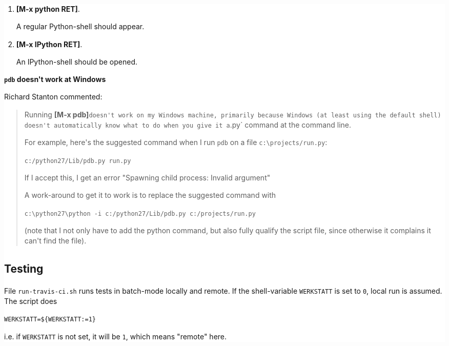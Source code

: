 1. **[M-x python RET]**.

    A regular Python-shell should appear.

1. **[M-x IPython RET]**.

    An IPython-shell should be opened.


**`pdb` doesn't work at Windows**

Richard Stanton commented:

> Running **[M-x pdb]**` doesn't work on my Windows machine, primarily because Windows (at least using the default shell) doesn't automatically know what to do when you give it a `.py` command at the command line.
>
> For example, here's the suggested command when I run `pdb` on a file `c:\projects/run.py`:
>
> ```shell
> c:/python27/Lib/pdb.py run.py
> ```
>
> If I accept this, I get an error "Spawning child process: Invalid argument"
>
> A work-around to get it to work is to replace the suggested command with
>
> ```shell
> c:\python27\python -i c:/python27/Lib/pdb.py c:/projects/run.py
> ```
>
> (note that I not only have to add the python command, but also fully qualify the script file, since otherwise it complains it can't find the file).


## Testing

File `run-travis-ci.sh` runs tests in batch-mode locally and remote.
If the shell-variable `WERKSTATT` is set to `0`, local run is assumed.
The script does

```shell
WERKSTATT=${WERKSTATT:=1}
```

i.e. if `WERKSTATT` is not set, it  will be `1`, which means "remote" here.

